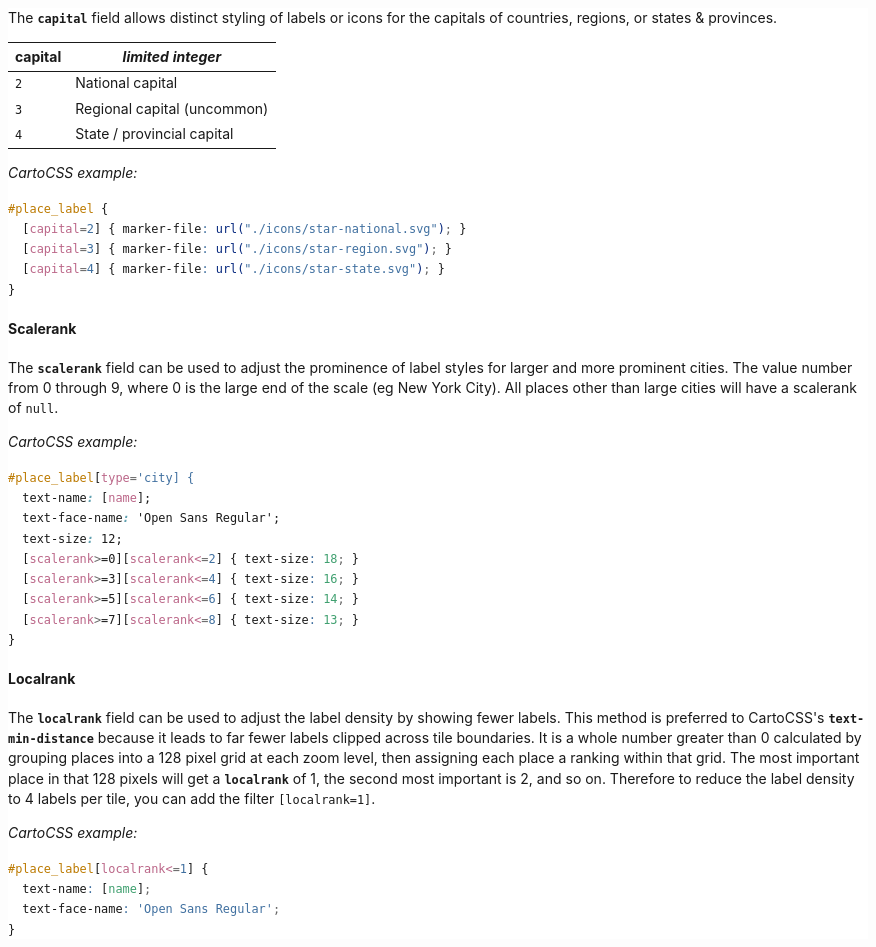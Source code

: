 The __`capital`__ field allows distinct styling of labels or icons for the capitals of countries, regions, or states & provinces.

| capital | _limited integer_ |
|---|---|
| `2` | National capital |
| `3` | Regional capital (uncommon) |
| `4` | State / provincial capital |

_CartoCSS example:_

```css
#place_label {
  [capital=2] { marker-file: url("./icons/star-national.svg"); }
  [capital=3] { marker-file: url("./icons/star-region.svg"); }
  [capital=4] { marker-file: url("./icons/star-state.svg"); }
}
```

#### Scalerank

The __`scalerank`__ field can be used to adjust the prominence of label styles for larger and more prominent cities. The value number from 0 through 9, where 0 is the large end of the scale (eg New York City). All places other than large cities will have a scalerank of `null`.

_CartoCSS example:_

```css
#place_label[type='city] {
  text-name: [name];
  text-face-name: 'Open Sans Regular';
  text-size: 12;
  [scalerank>=0][scalerank<=2] { text-size: 18; }
  [scalerank>=3][scalerank<=4] { text-size: 16; }
  [scalerank>=5][scalerank<=6] { text-size: 14; }
  [scalerank>=7][scalerank<=8] { text-size: 13; }
}
```

#### Localrank

The __`localrank`__ field can be used to adjust the label density by showing fewer labels. This method is preferred to CartoCSS's __`text-min-distance`__ because it leads to far fewer labels clipped across tile boundaries. It is a whole number greater than 0 calculated by grouping places into a 128 pixel grid at each zoom level, then assigning each place a ranking within that grid. The most important place in that 128 pixels will get a __`localrank`__ of 1, the second most important is 2, and so on. Therefore to reduce the label density to 4 labels per tile, you can add the filter `[localrank=1]`.

_CartoCSS example:_

```css
#place_label[localrank<=1] {
  text-name: [name];
  text-face-name: 'Open Sans Regular';
}
```
